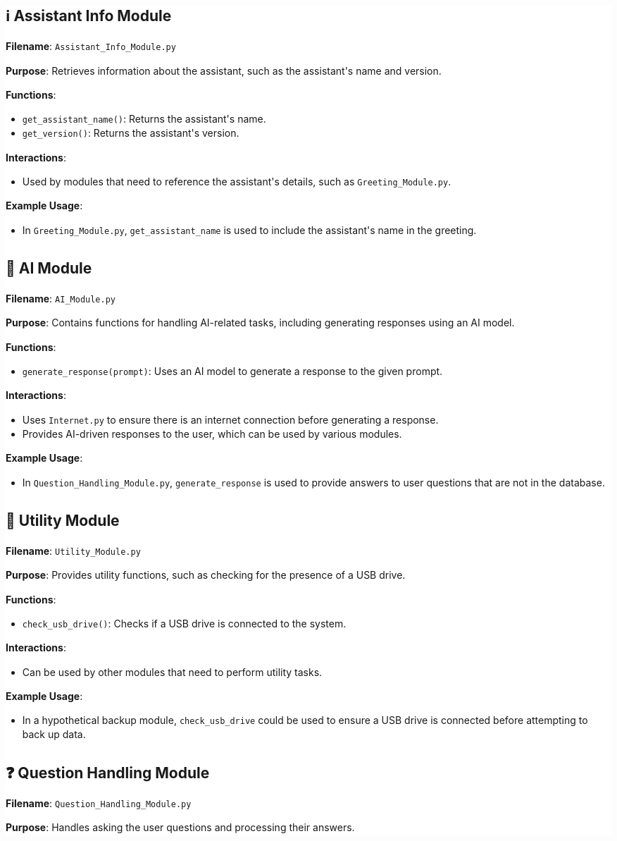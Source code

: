 ## ℹ️ Assistant Info Module

**Filename**: `Assistant_Info_Module.py`

**Purpose**: Retrieves information about the assistant, such as the assistant's name and version.

**Functions**:
- `get_assistant_name()`: Returns the assistant's name.
- `get_version()`: Returns the assistant's version.

**Interactions**:
- Used by modules that need to reference the assistant's details, such as `Greeting_Module.py`.

**Example Usage**:
- In `Greeting_Module.py`, `get_assistant_name` is used to include the assistant's name in the greeting.

## 🤖 AI Module

**Filename**: `AI_Module.py`

**Purpose**: Contains functions for handling AI-related tasks, including generating responses using an AI model.

**Functions**:
- `generate_response(prompt)`: Uses an AI model to generate a response to the given prompt.

**Interactions**:
- Uses `Internet.py` to ensure there is an internet connection before generating a response.
- Provides AI-driven responses to the user, which can be used by various modules.

**Example Usage**:
- In `Question_Handling_Module.py`, `generate_response` is used to provide answers to user questions that are not in the database.

## 🔧 Utility Module

**Filename**: `Utility_Module.py`

**Purpose**: Provides utility functions, such as checking for the presence of a USB drive.

**Functions**:
- `check_usb_drive()`: Checks if a USB drive is connected to the system.

**Interactions**:
- Can be used by other modules that need to perform utility tasks.

**Example Usage**:
- In a hypothetical backup module, `check_usb_drive` could be used to ensure a USB drive is connected before attempting to back up data.

## ❓ Question Handling Module

**Filename**: `Question_Handling_Module.py`

**Purpose**: Handles asking the user questions and processing their answers.
